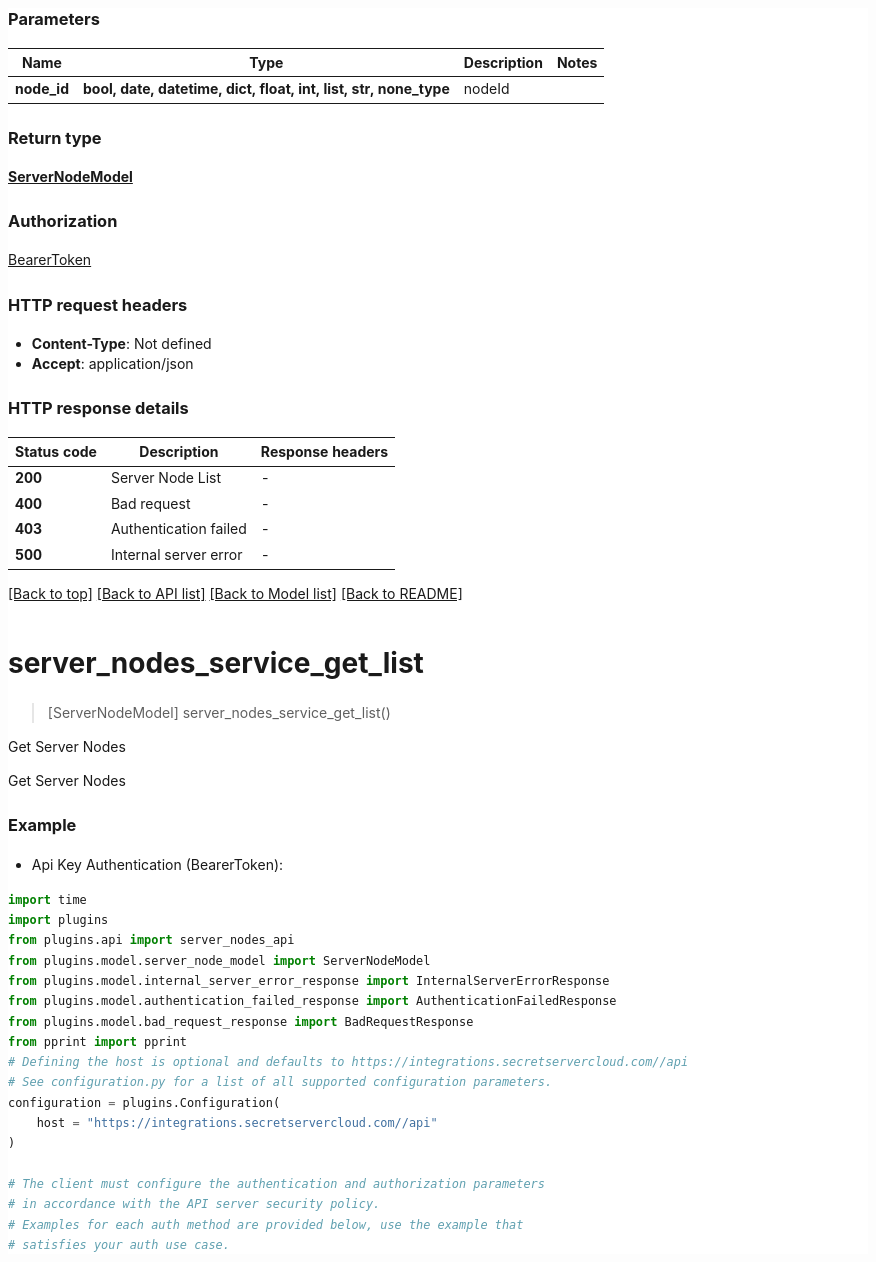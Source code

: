 ```python
```


### Parameters

Name | Type | Description  | Notes
------------- | ------------- | ------------- | -------------
 **node_id** | **bool, date, datetime, dict, float, int, list, str, none_type**| nodeId |

### Return type

[**ServerNodeModel**](ServerNodeModel.md)

### Authorization

[BearerToken](../README.md#BearerToken)

### HTTP request headers

 - **Content-Type**: Not defined
 - **Accept**: application/json


### HTTP response details

| Status code | Description | Response headers |
|-------------|-------------|------------------|
**200** | Server Node List |  -  |
**400** | Bad request |  -  |
**403** | Authentication failed |  -  |
**500** | Internal server error |  -  |

[[Back to top]](#) [[Back to API list]](../README.md#documentation-for-api-endpoints) [[Back to Model list]](../README.md#documentation-for-models) [[Back to README]](../README.md)

# **server_nodes_service_get_list**
> [ServerNodeModel] server_nodes_service_get_list()

Get Server Nodes

Get Server Nodes

### Example

* Api Key Authentication (BearerToken):

```python
import time
import plugins
from plugins.api import server_nodes_api
from plugins.model.server_node_model import ServerNodeModel
from plugins.model.internal_server_error_response import InternalServerErrorResponse
from plugins.model.authentication_failed_response import AuthenticationFailedResponse
from plugins.model.bad_request_response import BadRequestResponse
from pprint import pprint
# Defining the host is optional and defaults to https://integrations.secretservercloud.com//api
# See configuration.py for a list of all supported configuration parameters.
configuration = plugins.Configuration(
    host = "https://integrations.secretservercloud.com//api"
)

# The client must configure the authentication and authorization parameters
# in accordance with the API server security policy.
# Examples for each auth method are provided below, use the example that
# satisfies your auth use case.

```